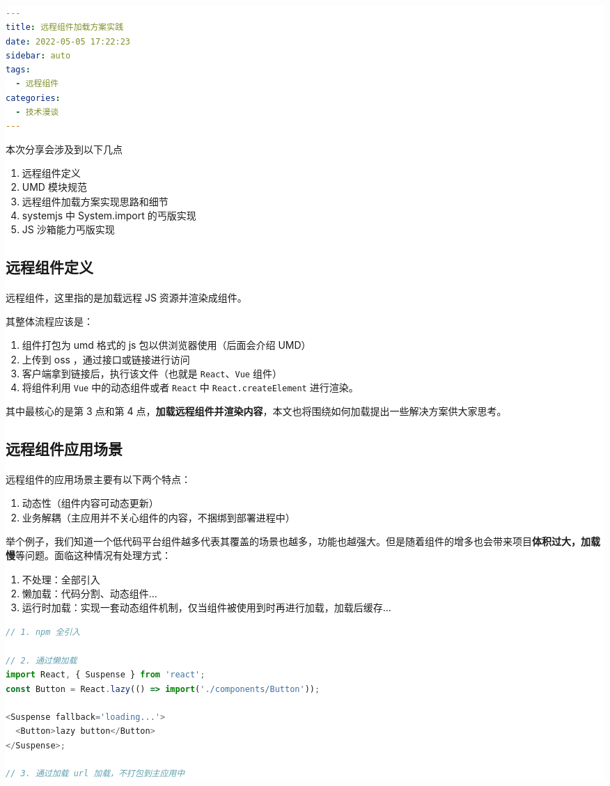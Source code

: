 ```yaml
---
title: 远程组件加载方案实践
date: 2022-05-05 17:22:23
sidebar: auto
tags:
  - 远程组件
categories:
  - 技术漫谈
---
```


本次分享会涉及到以下几点

1. 远程组件定义
2. UMD 模块规范
3. 远程组件加载方案实现思路和细节
4. systemjs 中 System.import 的丐版实现
5. JS 沙箱能力丐版实现

## 远程组件定义

远程组件，这里指的是加载远程 JS 资源并渲染成组件。

其整体流程应该是：

1. 组件打包为 umd 格式的 js 包以供浏览器使用（后面会介绍 UMD）
2. 上传到 oss ，通过接口或链接进行访问
3. 客户端拿到链接后，执行该文件（也就是 `React`、`Vue` 组件）
4. 将组件利用 `Vue` 中的动态组件或者 `React` 中 `React.createElement` 进行渲染。

其中最核心的是第 3 点和第 4 点，**加载远程组件并渲染内容**，本文也将围绕如何加载提出一些解决方案供大家思考。

## 远程组件应用场景

远程组件的应用场景主要有以下两个特点：

1. 动态性（组件内容可动态更新）
2. 业务解耦（主应用并不关心组件的内容，不捆绑到部署进程中）

举个例子，我们知道一个低代码平台组件越多代表其覆盖的场景也越多，功能也越强大。但是随着组件的增多也会带来项目**体积过大，加载慢**等问题。面临这种情况有处理方式：

1. 不处理：全部引入
2. 懒加载：代码分割、动态组件...
3. 运行时加载：实现一套动态组件机制，仅当组件被使用到时再进行加载，加载后缓存...

```js
// 1. npm 全引入

// 2. 通过懒加载
import React, { Suspense } from 'react';
const Button = React.lazy(() => import('./components/Button'));

<Suspense fallback='loading...'>
  <Button>lazy button</Button>
</Suspense>;

// 3. 通过加载 url 加载，不打包到主应用中
```
